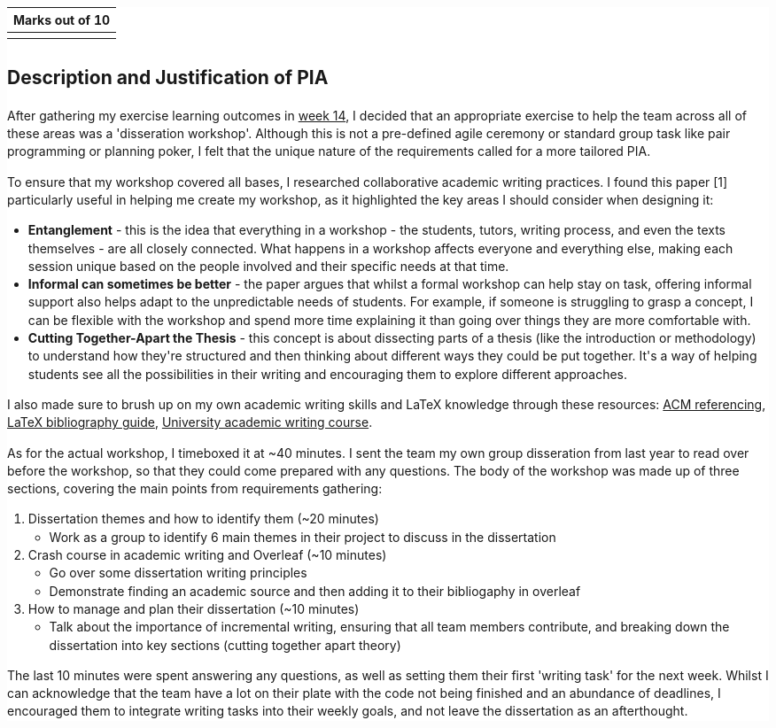 | Marks out of 10 |
| --------------- |
|                 |

## Description and Justification of PIA


After gathering my exercise learning outcomes in [week 14](https://stgit.dcs.gla.ac.uk/2566489b/cst-coursework-2023/-/blob/master/weekly-diary-14.md?ref_type=heads), I decided that an appropriate exercise to help the team across all of these areas was a 'disseration workshop'. Although this is not a pre-defined agile ceremony or standard group task like pair programming or planning poker, I felt that the unique nature of the requirements called for a more tailored PIA.

To ensure that my workshop covered all bases, I researched  collaborative academic writing practices. I found this paper [1] particularly useful in helping me create my workshop, as it highlighted the key areas I should consider when designing it:

- **Entanglement** - this is the idea that everything in a workshop - the students, tutors, writing process, and even the texts themselves - are all closely connected. What happens in a workshop affects everyone and everything else, making each session unique based on the people involved and their specific needs at that time.
- **Informal can sometimes be better** - the paper argues that whilst a formal workshop can help stay on task, offering informal support also helps adapt to the unpredictable needs of students. For example, if someone is struggling to grasp a concept, I can be flexible with the workshop and spend more time explaining it than going over things they are more comfortable with.
- **Cutting Together-Apart the Thesis** - this concept is about dissecting parts of a thesis (like the introduction or methodology) to understand how they're structured and then thinking about different ways they could be put together. It's a way of helping students see all the possibilities in their writing and encouraging them to explore different approaches.

I also made sure to brush up on my own academic writing skills and LaTeX knowledge through these resources: [ACM referencing](https://www.acm.org/publications/authors/reference-formatting), [LaTeX bibliography guide](https://www.overleaf.com/learn/latex/Biblatex_bibliography_styles), [University academic writing course](https://moodle.gla.ac.uk/course/view.php?id=12927).

As for the actual workshop, I timeboxed it at ~40 minutes. I sent the team my own group disseration from last year to read over before the workshop, so that they could come prepared with any questions. The body of the workshop was made up of three sections, covering the main points from requirements gathering:

1. Dissertation themes and how to identify them (~20 minutes)
    - Work as a group to identify 6 main themes in their project to discuss in the dissertation
2. Crash course in academic writing and Overleaf (~10 minutes)
    - Go over some dissertation writing principles
    - Demonstrate finding an academic source and then adding it to their bibliogaphy in overleaf
3. How to manage and plan their dissertation (~10 minutes)
    - Talk about the importance of incremental writing, ensuring that all team members contribute, and breaking down the dissertation into key sections (cutting together apart theory)

The last 10 minutes were spent answering any questions, as well as setting them their first 'writing task' for the next week. Whilst I can acknowledge that the team have a lot on their plate with the code not being finished and an abundance of deadlines, I encouraged them to integrate writing tasks into their weekly goals, and not leave the dissertation as an afterthought.
